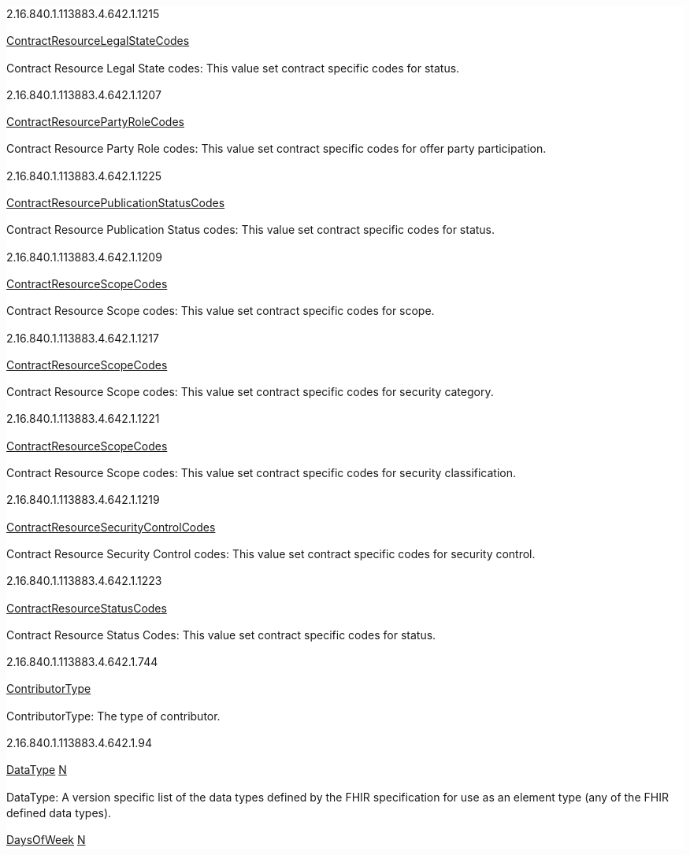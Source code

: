 2.16.840.1.113883.4.642.1.1215

[ContractResourceLegalStateCodes](codesystem-contract-legalstate.html)

Contract Resource Legal State codes: This value set contract specific codes for status.

2.16.840.1.113883.4.642.1.1207

[ContractResourcePartyRoleCodes](codesystem-contract-party-role.html)

Contract Resource Party Role codes: This value set contract specific codes for offer party participation.

2.16.840.1.113883.4.642.1.1225

[ContractResourcePublicationStatusCodes](codesystem-contract-publicationstatus.html)

Contract Resource Publication Status codes: This value set contract specific codes for status.

2.16.840.1.113883.4.642.1.1209

[ContractResourceScopeCodes](codesystem-contract-scope.html)

Contract Resource Scope codes: This value set contract specific codes for scope.

2.16.840.1.113883.4.642.1.1217

[ContractResourceScopeCodes](codesystem-contract-security-category.html)

Contract Resource Scope codes: This value set contract specific codes for security category.

2.16.840.1.113883.4.642.1.1221

[ContractResourceScopeCodes](codesystem-contract-security-classification.html)

Contract Resource Scope codes: This value set contract specific codes for security classification.

2.16.840.1.113883.4.642.1.1219

[ContractResourceSecurityControlCodes](codesystem-contract-security-control.html)

Contract Resource Security Control codes: This value set contract specific codes for security control.

2.16.840.1.113883.4.642.1.1223

[ContractResourceStatusCodes](codesystem-contract-status.html)

Contract Resource Status Codes: This value set contract specific codes for status.

2.16.840.1.113883.4.642.1.744

[ContributorType](codesystem-contributor-type.html)

ContributorType: The type of contributor.

2.16.840.1.113883.4.642.1.94

[DataType](codesystem-data-types.html) [N](versions.html#std-process "Normative Content")

DataType: A version specific list of the data types defined by the FHIR specification for use as an element type (any of the FHIR defined data types).

[DaysOfWeek](codesystem-days-of-week.html) [N](versions.html#std-process "Normative Content")
